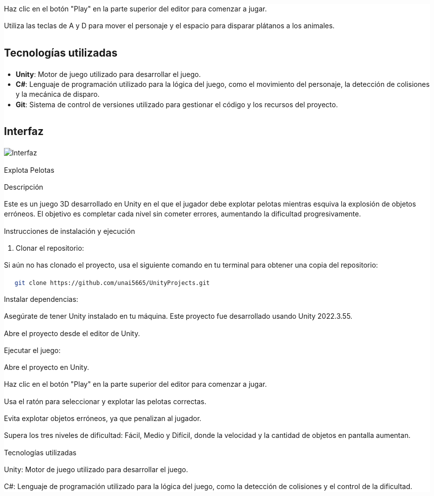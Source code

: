 Haz clic en el botón "Play" en la parte superior del editor para comenzar a jugar.

Utiliza las teclas de A y D para mover el personaje y el espacio para disparar plátanos a los animales.

## Tecnologías utilizadas

- **Unity**: Motor de juego utilizado para desarrollar el juego.
- **C#**: Lenguaje de programación utilizado para la lógica del juego, como el movimiento del personaje, la detección de colisiones y la mecánica de disparo.
- **Git**: Sistema de control de versiones utilizado para gestionar el código y los recursos del proyecto.

## Interfaz
![Interfaz](https://github.com/unai5665/UnityProjects/blob/main/InterfazPrototype2.png)

Explota Pelotas

Descripción

Este es un juego 3D desarrollado en Unity en el que el jugador debe explotar pelotas mientras esquiva la explosión de objetos erróneos. El objetivo es completar cada nivel sin cometer errores, aumentando la dificultad progresivamente.

Instrucciones de instalación y ejecución

1. Clonar el repositorio:

Si aún no has clonado el proyecto, usa el siguiente comando en tu terminal para obtener una copia del repositorio:
```bash
   git clone https://github.com/unai5665/UnityProjects.git
   ```

Instalar dependencias:

Asegúrate de tener Unity instalado en tu máquina. Este proyecto fue desarrollado usando Unity 2022.3.55.

Abre el proyecto desde el editor de Unity.

Ejecutar el juego:

Abre el proyecto en Unity.

Haz clic en el botón "Play" en la parte superior del editor para comenzar a jugar.

Usa el ratón para seleccionar y explotar las pelotas correctas.

Evita explotar objetos erróneos, ya que penalizan al jugador.

Supera los tres niveles de dificultad: Fácil, Medio y Difícil, donde la velocidad y la cantidad de objetos en pantalla aumentan.

Tecnologías utilizadas

Unity: Motor de juego utilizado para desarrollar el juego.

C#: Lenguaje de programación utilizado para la lógica del juego, como la detección de colisiones y el control de la dificultad.
